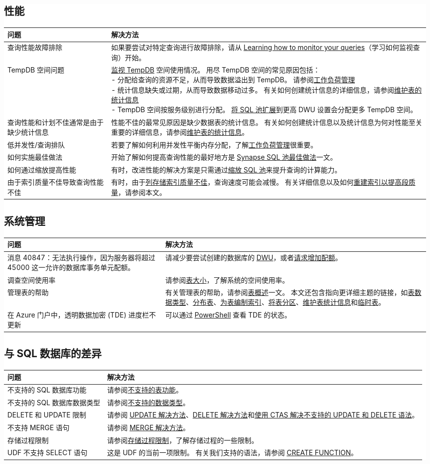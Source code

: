 ## <a name="performance"></a>性能

| 问题                                                        | 解决方法                                                   |
| :----------------------------------------------------------- | :----------------------------------------------------------- |
| 查询性能故障排除                            | 如果要尝试对特定查询进行故障排除，请从 [Learning how to monitor your queries](sql-data-warehouse-manage-monitor.md#monitor-query-execution)（学习如何监视查询）开始。 |
| TempDB 空间问题 | [监视 TempDB](sql-data-warehouse-manage-monitor.md#monitor-tempdb) 空间使用情况。  用尽 TempDB 空间的常见原因包括：<br>- 分配给查询的资源不足，从而导致数据溢出到 TempDB。  请参阅[工作负荷管理](resource-classes-for-workload-management.md) <br>- 统计信息缺失或过期，从而导致数据移动过多。  有关如何创建统计信息的详细信息，请参阅[维护表的统计信息](sql-data-warehouse-tables-statistics.md)<br>- TempDB 空间按服务级别进行分配。  [将 SQL 池扩展](sql-data-warehouse-manage-compute-overview.md#scaling-compute)到更高 DWU 设置会分配更多 TempDB 空间。|
| 查询性能和计划不佳通常是由于缺少统计信息 | 性能不佳的最常见原因是缺少数据表的统计信息。  有关如何创建统计信息以及统计信息为何对性能至关重要的详细信息，请参阅[维护表的统计信息](sql-data-warehouse-tables-statistics.md)。 |
| 低并发性/查询排队                             | 若要了解如何利用并发性平衡内存分配，了解[工作负荷管理](resource-classes-for-workload-management.md)很重要。 |
| 如何实施最佳做法                              | 开始了解如何提高查询性能的最好地方是 [Synapse SQL 池最佳做法](sql-data-warehouse-best-practices.md)一文。 |
| 如何通过缩放提高性能                      | 有时，改进性能的解决方案是只需通过[缩放 SQL 池](sql-data-warehouse-manage-compute-overview.md)来提升查询的计算能力。 |
| 由于索引质量不佳导致查询性能不佳     | 有时，由于[列存储索引质量不佳](sql-data-warehouse-tables-index.md#causes-of-poor-columnstore-index-quality)，查询速度可能会减慢。  有关详细信息以及如何[重建索引以提高段质量](sql-data-warehouse-tables-index.md#rebuilding-indexes-to-improve-segment-quality)，请参阅本文。 |

## <a name="system-management"></a>系统管理

| 问题                                                        | 解决方法                                                   |
| :----------------------------------------------------------- | :----------------------------------------------------------- |
| 消息 40847：无法执行操作，因为服务器将超过 45000 这一允许的数据库事务单元配额。 | 请减少要尝试创建的数据库的 [DWU](what-is-a-data-warehouse-unit-dwu-cdwu.md)，或者[请求增加配额](https://support.azure.cn/zh-cn/support/support-azure/)。 |
| 调查空间使用率                              | 请参阅[表大小](sql-data-warehouse-tables-overview.md#table-size-queries)，了解系统的空间使用率。 |
| 管理表的帮助                                    | 有关管理表的帮助，请参阅[表概述](sql-data-warehouse-tables-overview.md)一文。  本文还包含指向更详细主题的链接，如[表数据类型](sql-data-warehouse-tables-data-types.md)、[分布表](sql-data-warehouse-tables-distribute.md)、[为表编制索引](sql-data-warehouse-tables-index.md)、[将表分区](sql-data-warehouse-tables-partition.md)、[维护表统计信息](sql-data-warehouse-tables-statistics.md)和[临时表](sql-data-warehouse-tables-temporary.md)。 |
| 在 Azure 门户中，透明数据加密 (TDE) 进度栏不更新 | 可以通过 [PowerShell](https://docs.microsoft.com/powershell/module/az.sql/get-azsqldatabasetransparentdataencryption?toc=/synapse-analytics/sql-data-warehouse/toc.json&bc=/synapse-analytics/sql-data-warehouse/breadcrumb/toc.json) 查看 TDE 的状态。 |

## <a name="differences-from-sql-database"></a>与 SQL 数据库的差异

| 问题                                 | 解决方法                                                   |
| :------------------------------------ | :----------------------------------------------------------- |
| 不支持的 SQL 数据库功能     | 请参阅[不支持的表功能](sql-data-warehouse-tables-overview.md#unsupported-table-features)。 |
| 不支持的 SQL 数据库数据类型   | 请参阅[不支持的数据类型](sql-data-warehouse-tables-data-types.md#identify-unsupported-data-types)。        |
| DELETE 和 UPDATE 限制         | 请参阅 [UPDATE 解决方法](sql-data-warehouse-develop-ctas.md#ansi-join-replacement-for-update-statements)、[DELETE 解决方法](sql-data-warehouse-develop-ctas.md#ansi-join-replacement-for-delete-statements)和[使用 CTAS 解决不支持的 UPDATE 和 DELETE 语法](sql-data-warehouse-develop-ctas.md)。 |
| 不支持 MERGE 语句      | 请参阅 [MERGE 解决方法](sql-data-warehouse-develop-ctas.md#replace-merge-statements)。                  |
| 存储过程限制          | 请参阅[存储过程限制](sql-data-warehouse-develop-stored-procedures.md#limitations)，了解存储过程的一些限制。 |
| UDF 不支持 SELECT 语句 | 这是 UDF 的当前一项限制。  有关我们支持的语法，请参阅 [CREATE FUNCTION](https://docs.microsoft.com/sql/t-sql/statements/create-function-sql-data-warehouse?toc=/synapse-analytics/sql-data-warehouse/toc.json&bc=/synapse-analytics/sql-data-warehouse/breadcrumb/toc.json&view=azure-sqldw-latest)。 |

